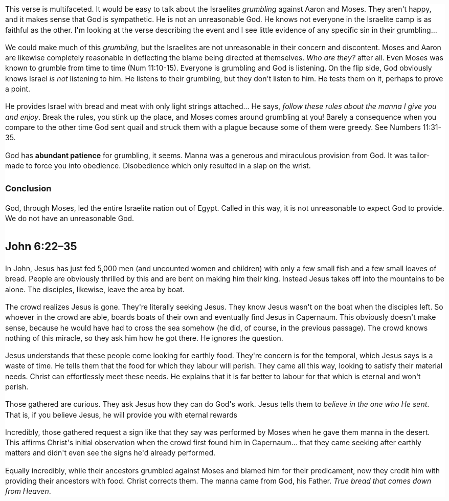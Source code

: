 This verse is multifaceted. It would be easy to talk about the Israelites _grumbling_ against Aaron and Moses. They aren't happy, and it makes sense that God is sympathetic. He is not an unreasonable God. He knows not everyone in the Israelite camp is as faithful as the other.  I'm looking at the verse describing the event and I see little evidence of any specific sin in their grumbling...

We could make much of this _grumbling_, but the Israelites are not unreasonable in their concern and discontent. Moses and Aaron are likewise completely reasonable in deflecting the blame being directed at themselves. _Who are they?_ after all. Even Moses was known to grumble from time to time (Num 11:10-15). Everyone is grumbling and God is listening. On the flip side, God obviously knows Israel _is not_ listening to him. He listens to their grumbling, but they don't listen to him. He tests them on it, perhaps to prove a point.

He provides Israel with bread and meat with only light strings attached... He says, _follow these rules about the manna I give you and enjoy_. Break the rules, you stink up the place, and Moses comes around grumbling at you! Barely a consequence when you compare to the other time God sent quail and struck them with a plague because some of them were greedy. See Numbers 11:31-35.

God has **abundant patience** for grumbling, it seems. Manna was a generous and miraculous provision from God. It was tailor-made to force you into obedience. Disobedience which only resulted in a slap on the wrist.

### Conclusion

God, through Moses, led the entire Israelite nation out of Egypt. Called in this way, it is not unreasonable to expect God to provide. We do not have an unreasonable God. 

## John 6:22–35

In John, Jesus has just fed 5,000 men (and uncounted women and children) with only a few small fish and a few small loaves of bread. People are obviously thrilled by this and are bent on making him their king. Instead Jesus takes off into the mountains to be alone. The disciples, likewise, leave the area by boat.

The crowd realizes Jesus is gone. They're literally seeking Jesus. They know Jesus wasn't on the boat when the disciples left. So whoever in the crowd are able, boards boats of their own and eventually find Jesus in Capernaum. This obviously doesn't make sense, because he would have had to cross the sea somehow (he did, of course, in the previous passage). The crowd knows nothing of this miracle, so they ask him how he got there. He ignores the question.

Jesus understands that these people come looking for earthly food. They're concern is for the temporal, which Jesus says is a waste of time. He tells them that the food for which they labour will perish. They came all this way, looking to satisfy their material needs. Christ can effortlessly meet these needs. He explains that it is far better to labour for that which is eternal and won't perish.

Those gathered are curious. They ask Jesus how they can do God's work. Jesus tells them to _believe in the one who He sent_. That is, if you believe Jesus, he will provide you with eternal rewards

Incredibly, those gathered request a sign like that they say was performed by Moses when he gave them manna in the desert. This affirms Christ's initial observation when the crowd first found him in Capernaum... that they came seeking after earthly matters and didn't even see the signs he'd already performed.

Equally incredibly, while their ancestors grumbled against Moses and blamed him for their predicament, now they credit him with providing their ancestors with food. Christ corrects them. The manna came from God, his Father.  _True bread that comes down from Heaven_.
